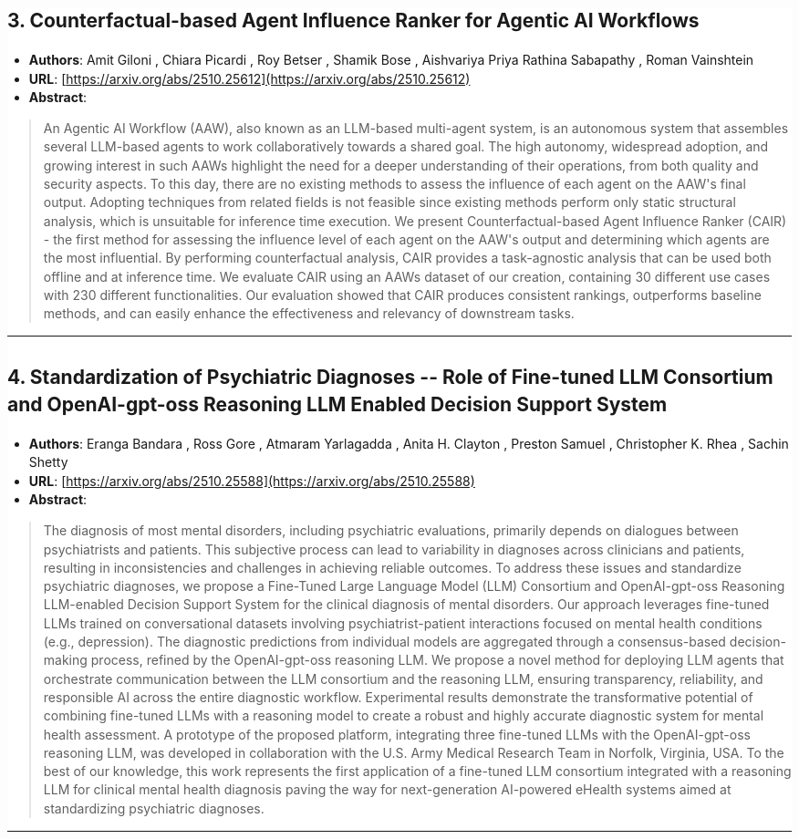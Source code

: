 
## 3. Counterfactual-based Agent Influence Ranker for Agentic AI Workflows
- **Authors**: Amit Giloni , Chiara Picardi , Roy Betser , Shamik Bose , Aishvariya Priya Rathina Sabapathy , Roman Vainshtein
- **URL**: [https://arxiv.org/abs/2510.25612](https://arxiv.org/abs/2510.25612)
- **Abstract**:
> An Agentic AI Workflow (AAW), also known as an LLM-based multi-agent system, is an autonomous system that assembles several LLM-based agents to work collaboratively towards a shared goal. The high autonomy, widespread adoption, and growing interest in such AAWs highlight the need for a deeper understanding of their operations, from both quality and security aspects. To this day, there are no existing methods to assess the influence of each agent on the AAW's final output. Adopting techniques from related fields is not feasible since existing methods perform only static structural analysis, which is unsuitable for inference time execution. We present Counterfactual-based Agent Influence Ranker (CAIR) - the first method for assessing the influence level of each agent on the AAW's output and determining which agents are the most influential. By performing counterfactual analysis, CAIR provides a task-agnostic analysis that can be used both offline and at inference time. We evaluate CAIR using an AAWs dataset of our creation, containing 30 different use cases with 230 different functionalities. Our evaluation showed that CAIR produces consistent rankings, outperforms baseline methods, and can easily enhance the effectiveness and relevancy of downstream tasks.

---

## 4. Standardization of Psychiatric Diagnoses -- Role of Fine-tuned LLM Consortium and OpenAI-gpt-oss Reasoning LLM Enabled Decision Support System
- **Authors**: Eranga Bandara , Ross Gore , Atmaram Yarlagadda , Anita H. Clayton , Preston Samuel , Christopher K. Rhea , Sachin Shetty
- **URL**: [https://arxiv.org/abs/2510.25588](https://arxiv.org/abs/2510.25588)
- **Abstract**:
> The diagnosis of most mental disorders, including psychiatric evaluations, primarily depends on dialogues between psychiatrists and patients. This subjective process can lead to variability in diagnoses across clinicians and patients, resulting in inconsistencies and challenges in achieving reliable outcomes. To address these issues and standardize psychiatric diagnoses, we propose a Fine-Tuned Large Language Model (LLM) Consortium and OpenAI-gpt-oss Reasoning LLM-enabled Decision Support System for the clinical diagnosis of mental disorders. Our approach leverages fine-tuned LLMs trained on conversational datasets involving psychiatrist-patient interactions focused on mental health conditions (e.g., depression). The diagnostic predictions from individual models are aggregated through a consensus-based decision-making process, refined by the OpenAI-gpt-oss reasoning LLM. We propose a novel method for deploying LLM agents that orchestrate communication between the LLM consortium and the reasoning LLM, ensuring transparency, reliability, and responsible AI across the entire diagnostic workflow. Experimental results demonstrate the transformative potential of combining fine-tuned LLMs with a reasoning model to create a robust and highly accurate diagnostic system for mental health assessment. A prototype of the proposed platform, integrating three fine-tuned LLMs with the OpenAI-gpt-oss reasoning LLM, was developed in collaboration with the U.S. Army Medical Research Team in Norfolk, Virginia, USA. To the best of our knowledge, this work represents the first application of a fine-tuned LLM consortium integrated with a reasoning LLM for clinical mental health diagnosis paving the way for next-generation AI-powered eHealth systems aimed at standardizing psychiatric diagnoses.

---